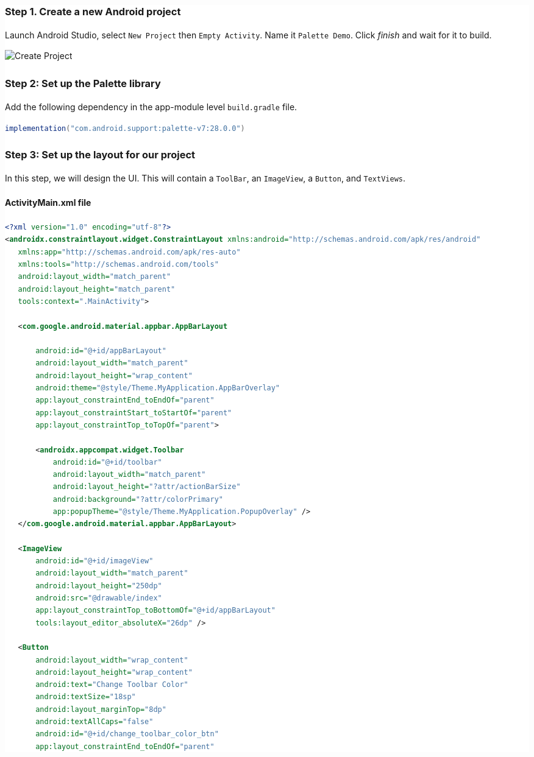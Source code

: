 ### Step 1. Create a new Android project
Launch Android Studio, select `New Project` then `Empty Activity`. Name it `Palette Demo`. Click *finish* and wait for it to build.

![Create Project](/engineering-education/extracting-colors-from-image-using-palette-api-in-android/create_project.png)

### Step 2: Set up the Palette library
Add the following dependency in the app-module level `build.gradle` file.

```gradle
implementation("com.android.support:palette-v7:28.0.0")
```

### Step 3: Set up the layout for our project
In this step, we will design the UI. This will contain a `ToolBar`, an `ImageView`, a `Button`, and `TextViews`.

#### ActivityMain.xml file
```xml
<?xml version="1.0" encoding="utf-8"?>
<androidx.constraintlayout.widget.ConstraintLayout xmlns:android="http://schemas.android.com/apk/res/android"
   xmlns:app="http://schemas.android.com/apk/res-auto"
   xmlns:tools="http://schemas.android.com/tools"
   android:layout_width="match_parent"
   android:layout_height="match_parent"
   tools:context=".MainActivity">

   <com.google.android.material.appbar.AppBarLayout

       android:id="@+id/appBarLayout"
       android:layout_width="match_parent"
       android:layout_height="wrap_content"
       android:theme="@style/Theme.MyApplication.AppBarOverlay"
       app:layout_constraintEnd_toEndOf="parent"
       app:layout_constraintStart_toStartOf="parent"
       app:layout_constraintTop_toTopOf="parent">
       
       <androidx.appcompat.widget.Toolbar
           android:id="@+id/toolbar"
           android:layout_width="match_parent"
           android:layout_height="?attr/actionBarSize"
           android:background="?attr/colorPrimary"
           app:popupTheme="@style/Theme.MyApplication.PopupOverlay" />
   </com.google.android.material.appbar.AppBarLayout>

   <ImageView
       android:id="@+id/imageView"
       android:layout_width="match_parent"
       android:layout_height="250dp"
       android:src="@drawable/index"
       app:layout_constraintTop_toBottomOf="@+id/appBarLayout"
       tools:layout_editor_absoluteX="26dp" />

   <Button
       android:layout_width="wrap_content"
       android:layout_height="wrap_content"
       android:text="Change Toolbar Color"
       android:textSize="18sp"
       android:layout_marginTop="8dp"
       android:textAllCaps="false"
       android:id="@+id/change_toolbar_color_btn"
       app:layout_constraintEnd_toEndOf="parent"
```
